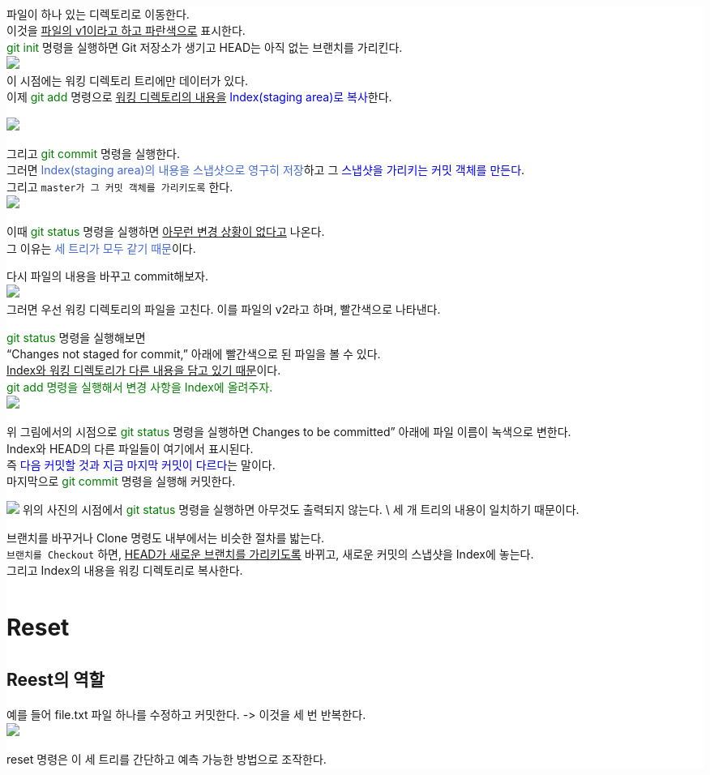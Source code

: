 파일이 하나 있는 디렉토리로 이동한다.  
이것을 <u>파일의 v1이라고 하고 파란색으로</u> 표시한다.  
<span style="color:green">git init</span> 명령을 실행하면 Git 저장소가 생기고 HEAD는 아직 없는 브랜치를 가리킨다.  
<img src="https://user-images.githubusercontent.com/87808288/169642084-94d77ef0-6ac3-40c1-a235-6b783549f215.png" width="500">  
이 시점에는 워킹 디렉토리 트리에만 데이터가 있다.  
이제 <span style="color:green">git add</span> 명령으로 <u>워킹 디렉토리의 내용을</u> <span style="color:blue">Index(staging area)로 복사</span>한다.  

<img src="https://user-images.githubusercontent.com/87808288/169642199-98570a4f-1539-4f0e-ad6c-ab6506de33e0.png" width="500">  

그리고 <span style="color:green">git commit</span> 명령을 실행한다.  
그러면 <span style="color:royalblue">Index(staging area)의 내용을 스냅샷으로 영구히 저장</span>하고 그 <span style="color:blue">스냅샷을 가리키는 커밋 객체를 만든다</span>.  
그리고 `master가 그 커밋 객체를 가리키도록` 한다.  
<img src="https://user-images.githubusercontent.com/87808288/169642369-4c97473e-ea4c-446b-97b9-a3225b483d51.png" width="500">  

이때 <span style="color:green">git status</span> 명령을 실행하면 <u>아무런 변경 상황이 없다고</u> 나온다.  
그 이유는 <span style="color:royalblue">세 트리가 모두 같기 때문</span>이다.  

다시 파일의 내용을 바꾸고 commit해보자.  
<img src="https://user-images.githubusercontent.com/87808288/169642542-56c53e7c-4c0b-40c1-a359-55f546f2da90.png" width="500">  
그러면 우선 워킹 디렉토리의 파일을 고친다. 이를 파일의 v2라고 하며, 빨간색으로 나타낸다.  

<span style="color:green">git status</span> 명령을 실행해보면  
“Changes not staged for commit,” 아래에 빨간색으로 된 파일을 볼 수 있다.  
<u>Index와 워킹 디렉토리가 다른 내용을 담고 있기 때문</u>이다.  
<span style="color:green">git add<span> 명령을 실행해서 변경 사항을 Index에 올려주자.  
<img src="https://user-images.githubusercontent.com/87808288/169642734-be2df0b2-7a8e-4582-8ff8-aefae5db6eda.png" width="500">  

위 그림에서의 시점으로 <span style="color:green">git status</span> 명령을 실행하면 Changes to be committed” 아래에 파일 이름이 녹색으로 변한다.  
Index와 HEAD의 다른 파일들이 여기에서 표시된다.  
즉 <span style="color:blue">다음 커밋할 것과 지금 마지막 커밋이 다르다</span>는 말이다.  
마지막으로 <span style="color:green">git commit</span> 명령을 실행해 커밋한다.  

<img src="https://user-images.githubusercontent.com/87808288/169642858-62890bc3-d66b-4511-a3db-d945056ca987.png" width="500">  
위의 사진의 시점에서 <span style="color:green">git status</span> 명령을 실행하면 아무것도 출력되지 않는다.  \
세 개 트리의 내용이 일치하기 때문이다.  

브랜치를 바꾸거나 Clone 명령도 내부에서는 비슷한 절차를 밟는다.  
`브랜치를 Checkout` 하면, <u>HEAD가 새로운 브랜치를 가리키도록</u> 바뀌고, 새로운 커밋의 스냅샷을 Index에 놓는다.  
그리고 Index의 내용을 워킹 디렉토리로 복사한다.  

# Reset
## Reest의 역할
예를 들어 file.txt 파일 하나를 수정하고 커밋한다. -> 이것을 세 번 반복한다.  
<img src="https://user-images.githubusercontent.com/87808288/169646158-49719a13-6734-4114-ac61-22b6a4216c32.png" width="500">  

reset 명령은 이 세 트리를 간단하고 예측 가능한 방법으로 조작한다.  
